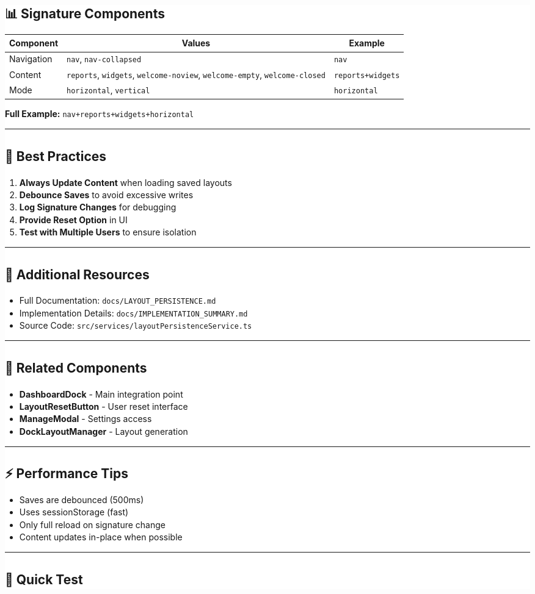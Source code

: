 ## 📊 Signature Components

| Component | Values | Example |
|-----------|--------|---------|
| Navigation | `nav`, `nav-collapsed` | `nav` |
| Content | `reports`, `widgets`, `welcome-noview`, `welcome-empty`, `welcome-closed` | `reports+widgets` |
| Mode | `horizontal`, `vertical` | `horizontal` |

**Full Example:** `nav+reports+widgets+horizontal`

---

## 🎯 Best Practices

1. **Always Update Content** when loading saved layouts
2. **Debounce Saves** to avoid excessive writes
3. **Log Signature Changes** for debugging
4. **Provide Reset Option** in UI
5. **Test with Multiple Users** to ensure isolation

---

## 📖 Additional Resources

- Full Documentation: `docs/LAYOUT_PERSISTENCE.md`
- Implementation Details: `docs/IMPLEMENTATION_SUMMARY.md`
- Source Code: `src/services/layoutPersistenceService.ts`

---

## 🔗 Related Components

- **DashboardDock** - Main integration point
- **LayoutResetButton** - User reset interface
- **ManageModal** - Settings access
- **DockLayoutManager** - Layout generation

---

## ⚡ Performance Tips

- Saves are debounced (500ms)
- Uses sessionStorage (fast)
- Only full reload on signature change
- Content updates in-place when possible

---

## 🧪 Quick Test
